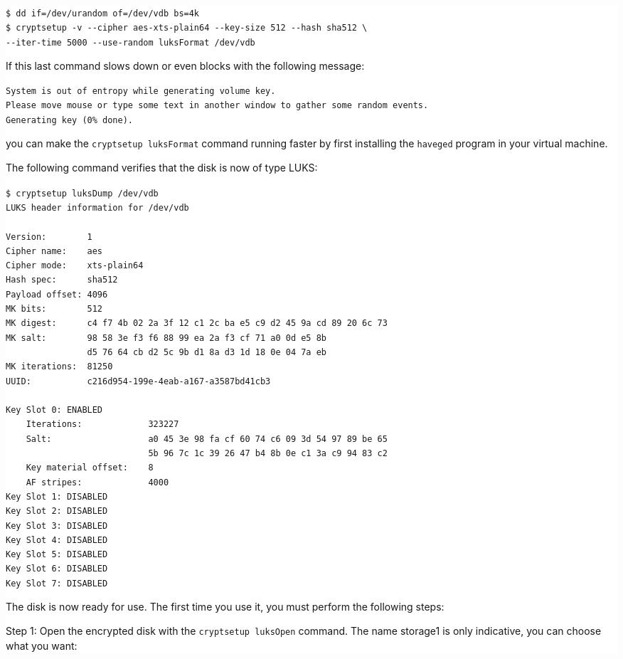 ```shell
$ dd if=/dev/urandom of=/dev/vdb bs=4k
$ cryptsetup -v --cipher aes-xts-plain64 --key-size 512 --hash sha512 \
--iter-time 5000 --use-random luksFormat /dev/vdb
```

If this last command slows down or even blocks with the following message:

```shell
System is out of entropy while generating volume key.
Please move mouse or type some text in another window to gather some random events.
Generating key (0% done).
```

you can make the `cryptsetup luksFormat` command running faster by first
installing the `haveged` program in your virtual machine.

The following command verifies that the disk is now of type LUKS:

```shell
$ cryptsetup luksDump /dev/vdb
LUKS header information for /dev/vdb

Version:        1
Cipher name:    aes
Cipher mode:    xts-plain64
Hash spec:      sha512
Payload offset: 4096
MK bits:        512
MK digest:      c4 f7 4b 02 2a 3f 12 c1 2c ba e5 c9 d2 45 9a cd 89 20 6c 73
MK salt:        98 58 3e f3 f6 88 99 ea 2a f3 cf 71 a0 0d e5 8b
                d5 76 64 cb d2 5c 9b d1 8a d3 1d 18 0e 04 7a eb
MK iterations:  81250
UUID:           c216d954-199e-4eab-a167-a3587bd41cb3

Key Slot 0: ENABLED
    Iterations:             323227
    Salt:                   a0 45 3e 98 fa cf 60 74 c6 09 3d 54 97 89 be 65
                            5b 96 7c 1c 39 26 47 b4 8b 0e c1 3a c9 94 83 c2
    Key material offset:    8
    AF stripes:             4000
Key Slot 1: DISABLED
Key Slot 2: DISABLED
Key Slot 3: DISABLED
Key Slot 4: DISABLED
Key Slot 5: DISABLED
Key Slot 6: DISABLED
Key Slot 7: DISABLED
```

The disk is now ready for use. The first time you use it, you must perform the 
following steps:

Step 1: Open the encrypted disk with the `cryptsetup luksOpen` command. The name storage1
is only indicative, you can choose what you want: 
